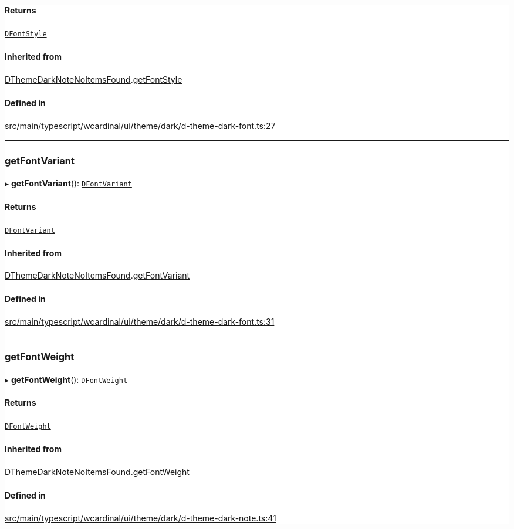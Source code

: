 #### Returns

[`DFontStyle`](../index.md#dfontstyle)

#### Inherited from

[DThemeDarkNoteNoItemsFound](DThemeDarkNoteNoItemsFound.md).[getFontStyle](DThemeDarkNoteNoItemsFound.md#getfontstyle)

#### Defined in

[src/main/typescript/wcardinal/ui/theme/dark/d-theme-dark-font.ts:27](https://github.com/winter-cardinal/winter-cardinal-ui/blob/v0.442.0/src/main/typescript/wcardinal/ui/theme/dark/d-theme-dark-font.ts#L27)

___

### getFontVariant

▸ **getFontVariant**(): [`DFontVariant`](../index.md#dfontvariant)

#### Returns

[`DFontVariant`](../index.md#dfontvariant)

#### Inherited from

[DThemeDarkNoteNoItemsFound](DThemeDarkNoteNoItemsFound.md).[getFontVariant](DThemeDarkNoteNoItemsFound.md#getfontvariant)

#### Defined in

[src/main/typescript/wcardinal/ui/theme/dark/d-theme-dark-font.ts:31](https://github.com/winter-cardinal/winter-cardinal-ui/blob/v0.442.0/src/main/typescript/wcardinal/ui/theme/dark/d-theme-dark-font.ts#L31)

___

### getFontWeight

▸ **getFontWeight**(): [`DFontWeight`](../index.md#dfontweight)

#### Returns

[`DFontWeight`](../index.md#dfontweight)

#### Inherited from

[DThemeDarkNoteNoItemsFound](DThemeDarkNoteNoItemsFound.md).[getFontWeight](DThemeDarkNoteNoItemsFound.md#getfontweight)

#### Defined in

[src/main/typescript/wcardinal/ui/theme/dark/d-theme-dark-note.ts:41](https://github.com/winter-cardinal/winter-cardinal-ui/blob/v0.442.0/src/main/typescript/wcardinal/ui/theme/dark/d-theme-dark-note.ts#L41)
